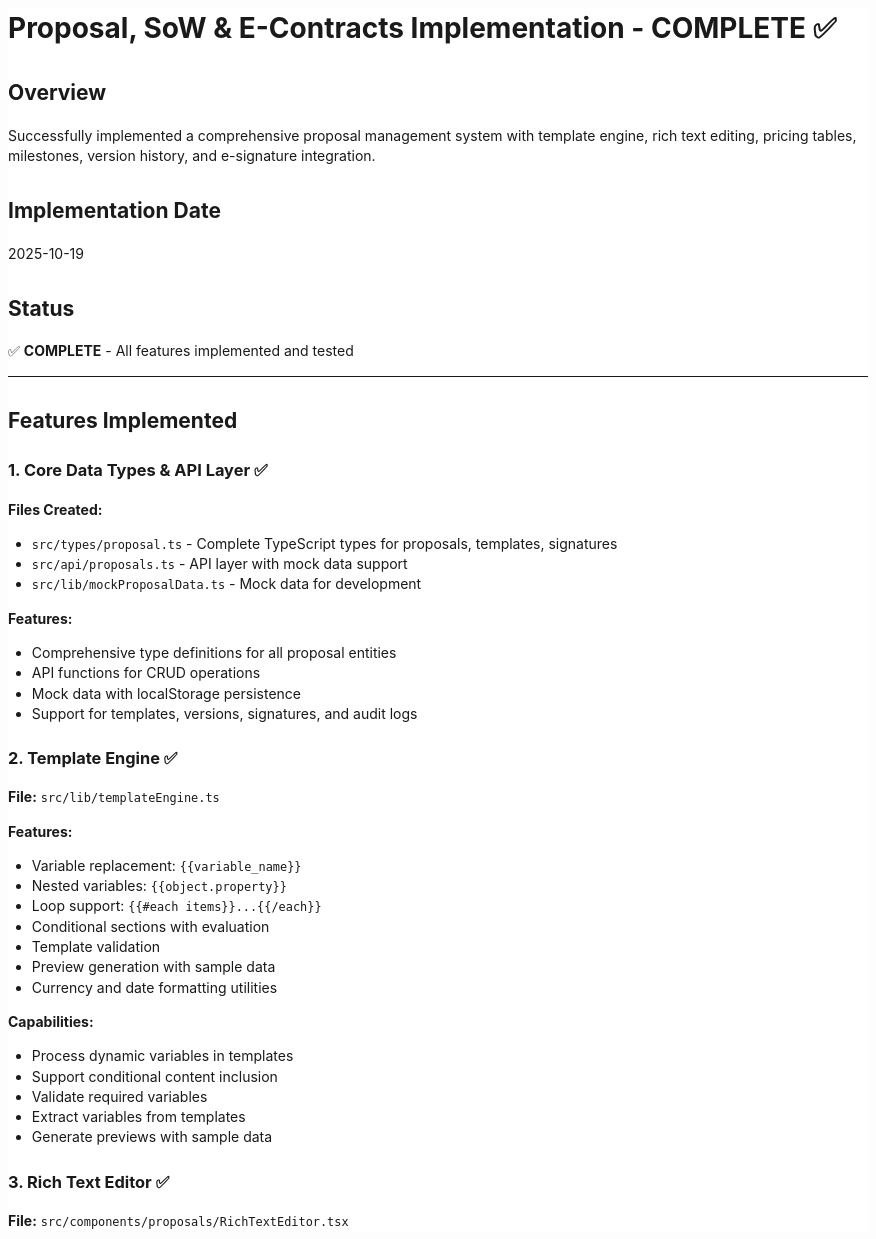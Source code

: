 # Proposal, SoW & E-Contracts Implementation - COMPLETE ✅

## Overview
Successfully implemented a comprehensive proposal management system with template engine, rich text editing, pricing tables, milestones, version history, and e-signature integration.

## Implementation Date
2025-10-19

## Status
✅ **COMPLETE** - All features implemented and tested

---

## Features Implemented

### 1. Core Data Types & API Layer ✅
**Files Created:**
- `src/types/proposal.ts` - Complete TypeScript types for proposals, templates, signatures
- `src/api/proposals.ts` - API layer with mock data support
- `src/lib/mockProposalData.ts` - Mock data for development

**Features:**
- Comprehensive type definitions for all proposal entities
- API functions for CRUD operations
- Mock data with localStorage persistence
- Support for templates, versions, signatures, and audit logs

### 2. Template Engine ✅
**File:** `src/lib/templateEngine.ts`

**Features:**
- Variable replacement: `{{variable_name}}`
- Nested variables: `{{object.property}}`
- Loop support: `{{#each items}}...{{/each}}`
- Conditional sections with evaluation
- Template validation
- Preview generation with sample data
- Currency and date formatting utilities

**Capabilities:**
- Process dynamic variables in templates
- Support conditional content inclusion
- Validate required variables
- Extract variables from templates
- Generate previews with sample data

### 3. Rich Text Editor ✅
**File:** `src/components/proposals/RichTextEditor.tsx`
